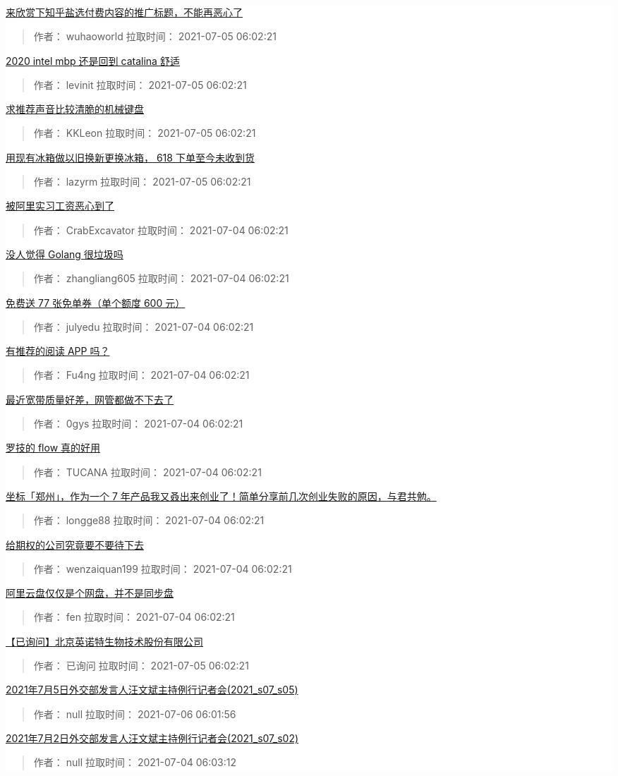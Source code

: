  [来欣赏下知乎盐选付费内容的推广标题，不能再恶心了](https://www.v2ex.com/t/787416)

> 作者： wuhaoworld  拉取时间： 2021-07-05 06:02:21

 [2020 intel mbp 还是回到 catalina 舒适](https://www.v2ex.com/t/787412)

> 作者： levinit  拉取时间： 2021-07-05 06:02:21

 [求推荐声音比较清脆的机械键盘](https://www.v2ex.com/t/787400)

> 作者： KKLeon  拉取时间： 2021-07-05 06:02:21

 [用现有冰箱做以旧换新更换冰箱， 618 下单至今未收到货](https://www.v2ex.com/t/787399)

> 作者： lazyrm  拉取时间： 2021-07-05 06:02:21

 [被阿里实习工资恶心到了](https://www.v2ex.com/t/787351)

> 作者： CrabExcavator  拉取时间： 2021-07-04 06:02:21

 [没人觉得 Golang 很垃圾吗](https://www.v2ex.com/t/787343)

> 作者： zhangliang605  拉取时间： 2021-07-04 06:02:21

 [免费送 77 张免单券（单个额度 600 元）](https://www.v2ex.com/t/787329)

> 作者： julyedu  拉取时间： 2021-07-04 06:02:21

 [有推荐的阅读 APP 吗？](https://www.v2ex.com/t/787310)

> 作者： Fu4ng  拉取时间： 2021-07-04 06:02:21

 [最近宽带质量好差，网管都做不下去了](https://www.v2ex.com/t/787299)

> 作者： 0gys  拉取时间： 2021-07-04 06:02:21

 [罗技的 flow 真的好用](https://www.v2ex.com/t/787272)

> 作者： TUCANA  拉取时间： 2021-07-04 06:02:21

 [坐标「郑州」，作为一个 7 年产品我又叒出来创业了！简单分享前几次创业失败的原因，与君共勉。](https://www.v2ex.com/t/787263)

> 作者： longge88  拉取时间： 2021-07-04 06:02:21

 [给期权的公司究竟要不要待下去](https://www.v2ex.com/t/787259)

> 作者： wenzaiquan199  拉取时间： 2021-07-04 06:02:21

 [阿里云盘仅仅是个网盘，并不是同步盘](https://www.v2ex.com/t/787258)

> 作者： fen  拉取时间： 2021-07-04 06:02:21

 [【已询问】北京英诺特生物技术股份有限公司](http://kcb.sse.com.cn//renewal/xmxq/index.shtml?auditId=924)

> 作者： 已询问  拉取时间： 2021-07-05 06:02:21

 [2021年7月5日外交部发言人汪文斌主持例行记者会(2021_s07_s05)](https://www.fmprc.gov.cn/web/wjdt_674879/fyrbt_674889/t1889810.shtml)

> 作者： null  拉取时间： 2021-07-06 06:01:56

 [2021年7月2日外交部发言人汪文斌主持例行记者会(2021_s07_s02)](https://www.fmprc.gov.cn/web/wjdt_674879/fyrbt_674889/t1889270.shtml)

> 作者： null  拉取时间： 2021-07-04 06:03:12
